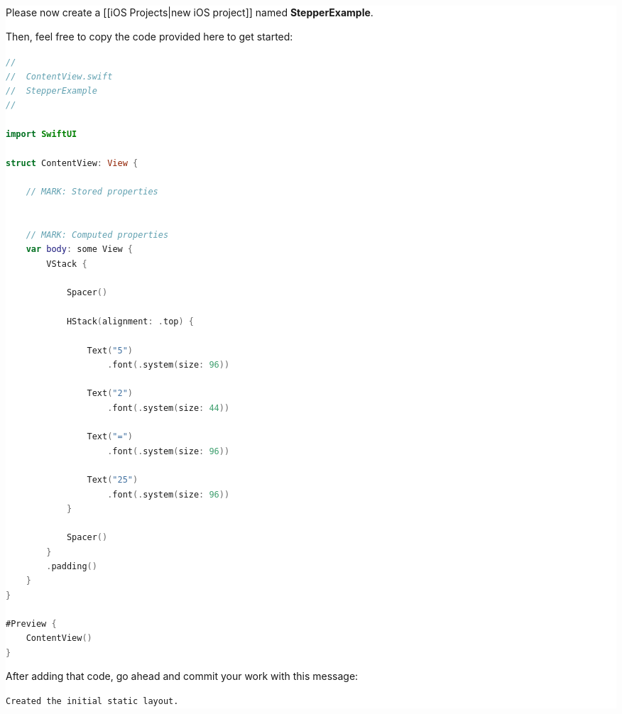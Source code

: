 Please now create a [[iOS Projects|new iOS project]] named **StepperExample**.

Then, feel free to copy the code provided here to get started:

```swift
//
//  ContentView.swift
//  StepperExample
//

import SwiftUI

struct ContentView: View {
    
    // MARK: Stored properties

    
    // MARK: Computed properties
    var body: some View {
        VStack {
            
            Spacer()
            
            HStack(alignment: .top) {

                Text("5")
                    .font(.system(size: 96))

                Text("2")
                    .font(.system(size: 44))

                Text("=")
                    .font(.system(size: 96))

                Text("25")
                    .font(.system(size: 96))
            }
                        
            Spacer()
        }
        .padding()
    }
}

#Preview {
    ContentView()
}

```

After adding that code, go ahead and commit your work with this message:

```
Created the initial static layout.
```

